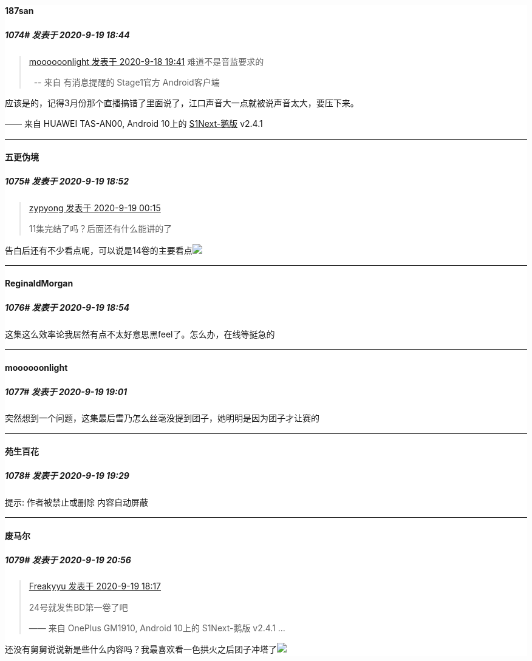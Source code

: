 ####  187san  
##### 1074#       发表于 2020-9-19 18:44

<blockquote><a href="httphttps://bbs.saraba1st.com/2b/forum.php?mod=redirect&amp;goto=findpost&amp;pid=48780063&amp;ptid=1817532" target="_blank">moooooonlight 发表于 2020-9-18 19:41</a>
难道不是音监要求的

  -- 来自 有消息提醒的 Stage1官方 Android客户端</blockquote>
应该是的，记得3月份那个直播搞错了里面说了，江口声音大一点就被说声音太大，要压下来。

—— 来自 HUAWEI TAS-AN00, Android 10上的 [S1Next-鹅版](https://github.com/ykrank/S1-Next/releases) v2.4.1

*****

####  五更伪境  
##### 1075#       发表于 2020-9-19 18:52

<blockquote><a href="httphttps://bbs.saraba1st.com/2b/forum.php?mod=redirect&amp;goto=findpost&amp;pid=48782392&amp;ptid=1817532" target="_blank">zypyong 发表于 2020-9-19 00:15</a>

11集完结了吗？后面还有什么能讲的了</blockquote>
告白后还有不少看点呢，可以说是14卷的主要看点<img src="https://static.saraba1st.com/image/smiley/face2017/068.png" referrerpolicy="no-referrer">

*****

####  ReginaldMorgan  
##### 1076#       发表于 2020-9-19 18:54

这集这么效率论我居然有点不太好意思黑feel了。怎么办，在线等挺急的

*****

####  moooooonlight  
##### 1077#       发表于 2020-9-19 19:01

突然想到一个问题，这集最后雪乃怎么丝毫没提到团子，她明明是因为团子才让赛的

*****

####  苑生百花  
##### 1078#       发表于 2020-9-19 19:29

提示: 作者被禁止或删除 内容自动屏蔽

*****

####  废马尔  
##### 1079#       发表于 2020-9-19 20:56

<blockquote><a href="httphttps://bbs.saraba1st.com/2b/forum.php?mod=redirect&amp;goto=findpost&amp;pid=48787784&amp;ptid=1817532" target="_blank">Freakyyu 发表于 2020-9-19 18:17</a>

24号就发售BD第一卷了吧

—— 来自 OnePlus GM1910, Android 10上的 S1Next-鹅版 v2.4.1 ...</blockquote>
还没有舅舅说说新是些什么内容吗？我最喜欢看一色拱火之后团子冲塔了<img src="https://static.saraba1st.com/image/smiley/face2017/057.png" referrerpolicy="no-referrer">
